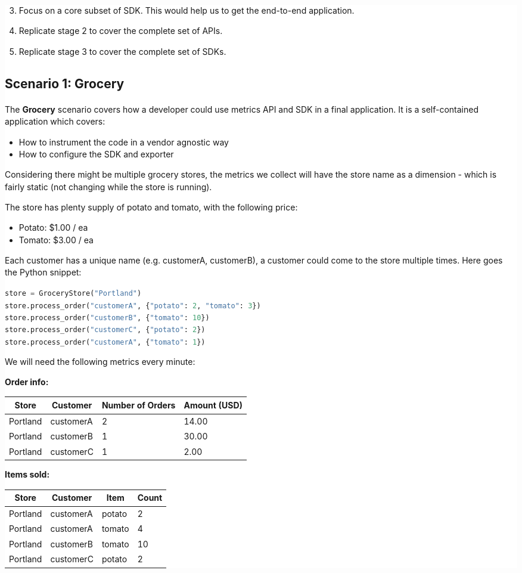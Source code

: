 3. Focus on a core subset of SDK. This would help us to get the end-to-end
   application.

4. Replicate stage 2 to cover the complete set of APIs.

5. Replicate stage 3 to cover the complete set of SDKs.

## Scenario 1: Grocery

The **Grocery** scenario covers how a developer could use metrics API and SDK in
a final application. It is a self-contained application which covers:

* How to instrument the code in a vendor agnostic way
* How to configure the SDK and exporter

Considering there might be multiple grocery stores, the metrics we collect will
have the store name as a dimension - which is fairly static (not changing while
the store is running).

The store has plenty supply of potato and tomato, with the following price:

* Potato: $1.00 / ea
* Tomato: $3.00 / ea

Each customer has a unique name (e.g. customerA, customerB), a customer could
come to the store multiple times. Here goes the Python snippet:

```python
store = GroceryStore("Portland")
store.process_order("customerA", {"potato": 2, "tomato": 3})
store.process_order("customerB", {"tomato": 10})
store.process_order("customerC", {"potato": 2})
store.process_order("customerA", {"tomato": 1})
```

We will need the following metrics every minute:

**Order info:**

| Store    | Customer  | Number of Orders | Amount (USD) |
| -------- | --------- | ---------------- | ------------ |
| Portland | customerA | 2                | 14.00        |
| Portland | customerB | 1                | 30.00        |
| Portland | customerC | 1                | 2.00         |

**Items sold:**

| Store    | Customer  | Item   | Count |
| -------- | --------- | ------ | ----- |
| Portland | customerA | potato | 2     |
| Portland | customerA | tomato | 4     |
| Portland | customerB | tomato | 10    |
| Portland | customerC | potato | 2     |
